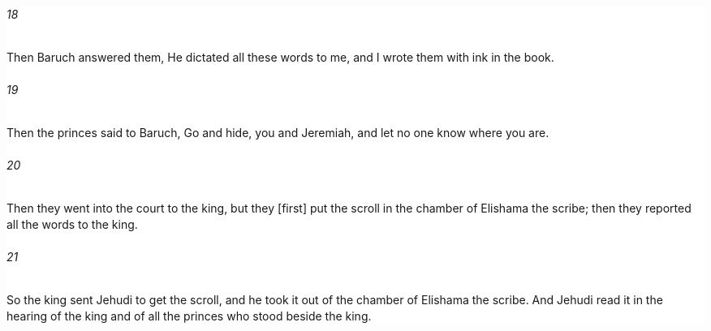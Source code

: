 
###### 18 






Then Baruch answered them, He dictated all these words to me, and I wrote them with ink in the book. 













###### 19 






Then the princes said to Baruch, Go and hide, you and Jeremiah, and let no one know where you are. 













###### 20 






Then they went into the court to the king, but they [first] put the scroll in the chamber of Elishama the scribe; then they reported all the words to the king. 













###### 21 






So the king sent Jehudi to get the scroll, and he took it out of the chamber of Elishama the scribe. And Jehudi read it in the hearing of the king and of all the princes who stood beside the king. 






